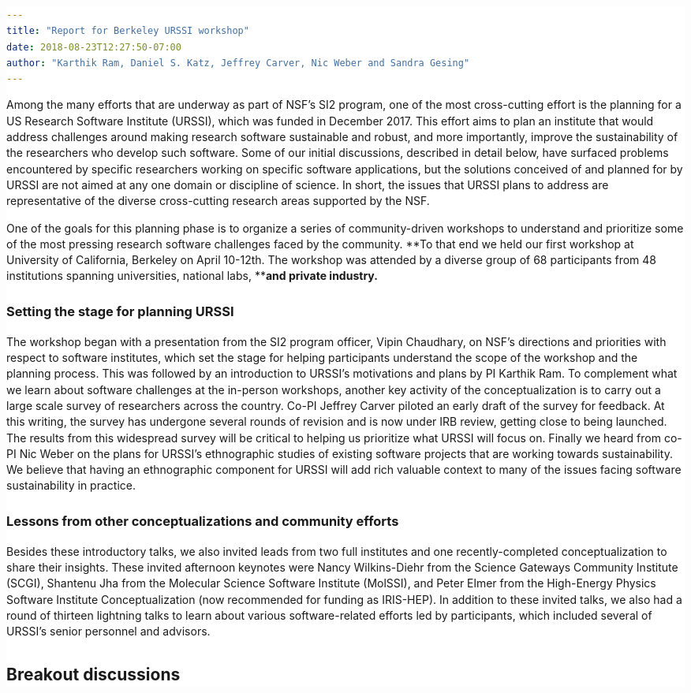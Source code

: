 ```yaml
---
title: "Report for Berkeley URSSI workshop"
date: 2018-08-23T12:27:50-07:00
author: "Karthik Ram, Daniel S. Katz, Jeffrey Carver, Nic Weber and Sandra Gesing"
---
```


Among the many efforts that are underway as part of NSF’s SI2 program, one of the most cross-cutting effort is the planning for a US Research Software Institute (URSSI), which was funded in December 2017. This effort aims to plan an institute that would address challenges around making research software sustainable and robust, and more importantly, improve the sustainability of the researchers who develop such software. Some of our initial discussions, described in detail below, have surfaced problems encountered by specific researchers working on specific software applications, but the solutions conceived of and planned for by URSSI are not aimed at any one domain or discipline of science. In short, the issues that URSSI plans to address are representative of the diverse cross-cutting research areas supported by the NSF.

One of the goals for this planning phase is to organize a series of community-driven workshops to understand and prioritize some of the most pressing research software challenges faced by the community. **To that end we held our first workshop at University of California, Berkeley on April 10-12th. The workshop was attended by a diverse group of 68 participants from 48 institutions spanning universities, national labs, ****and private ****industry****.**

### **Setting the stage for planning URSSI**

The workshop began with a presentation from the SI2 program officer, Vipin Chaudhary, on NSF’s directions and priorities with respect to software institutes, which set the stage for helping participants understand the scope of the workshop and the planning process. This was followed by an introduction to URSSI’s motivations and plans by PI Karthik Ram. To complement what we learn about software challenges at the in-person workshops, another key activity of the conceptualization is to carry out a large scale survey of researchers across the country. Co-PI Jeffrey Carver piloted an early draft of the survey for feedback. At this writing, the survey has undergone several rounds of revision and is now under IRB review, getting close to being launched. The results from this widespread survey will be critical to helping us prioritize what URSSI will focus on. Finally we heard from co-PI Nic Weber on the plans for URSSI’s ethnographic studies of existing software projects that are working towards sustainability. We believe that having an ethnographic component for URSSI will add rich valuable context to many of the issues facing software sustainability in practice. 

### **Lessons from other conceptualizations and community efforts**

Besides these introductory talks, we also invited leads from two full institutes and one recently-completed  conceptualization to share their insights. These invited afternoon keynotes were Nancy Wilkins-Diehr from the Science Gateways Community Institute (SCGI), Shantenu Jha from the Molecular Science Software Institute (MolSSI), and Peter Elmer from the High-Energy Physics Software Institute Conceptualization (now recommended for funding as IRIS-HEP). In addition to these invited talks, we also had a round of thirteen lightning talks to learn about various software-related efforts led by participants, which included several of URSSI’s senior personnel and advisors.

## **Breakout discussions**
